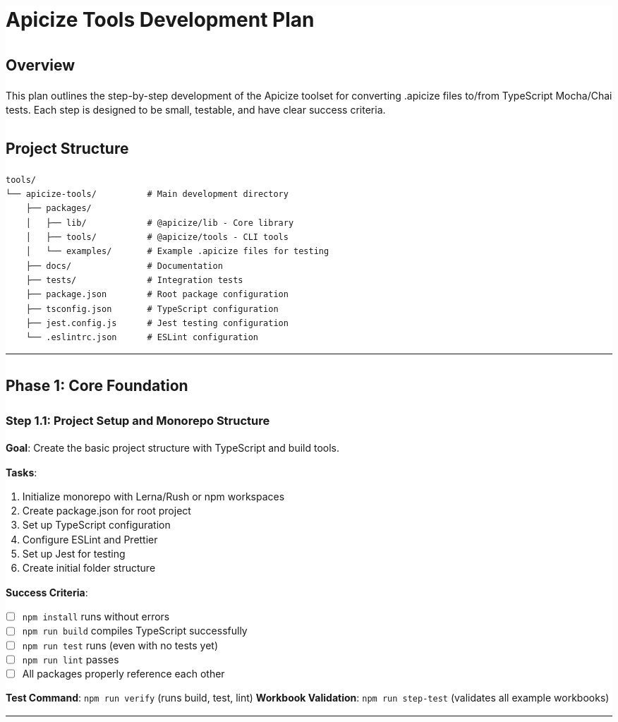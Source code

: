 # Apicize Tools Development Plan

## Overview
This plan outlines the step-by-step development of the Apicize toolset for converting .apicize files to/from TypeScript Mocha/Chai tests. Each step is designed to be small, testable, and have clear success criteria.

## Project Structure
```
tools/
└── apicize-tools/          # Main development directory
    ├── packages/
    │   ├── lib/            # @apicize/lib - Core library
    │   ├── tools/          # @apicize/tools - CLI tools
    │   └── examples/       # Example .apicize files for testing
    ├── docs/               # Documentation
    ├── tests/              # Integration tests
    ├── package.json        # Root package configuration
    ├── tsconfig.json       # TypeScript configuration
    ├── jest.config.js      # Jest testing configuration
    └── .eslintrc.json      # ESLint configuration
```

---

## Phase 1: Core Foundation

### Step 1.1: Project Setup and Monorepo Structure
**Goal**: Create the basic project structure with TypeScript and build tools.

**Tasks**:
1. Initialize monorepo with Lerna/Rush or npm workspaces
2. Create package.json for root project
3. Set up TypeScript configuration
4. Configure ESLint and Prettier
5. Set up Jest for testing
6. Create initial folder structure

**Success Criteria**:
- [ ] `npm install` runs without errors
- [ ] `npm run build` compiles TypeScript successfully
- [ ] `npm run test` runs (even with no tests yet)
- [ ] `npm run lint` passes
- [ ] All packages properly reference each other

**Test Command**: `npm run verify` (runs build, test, lint)
**Workbook Validation**: `npm run step-test` (validates all example workbooks)

---
